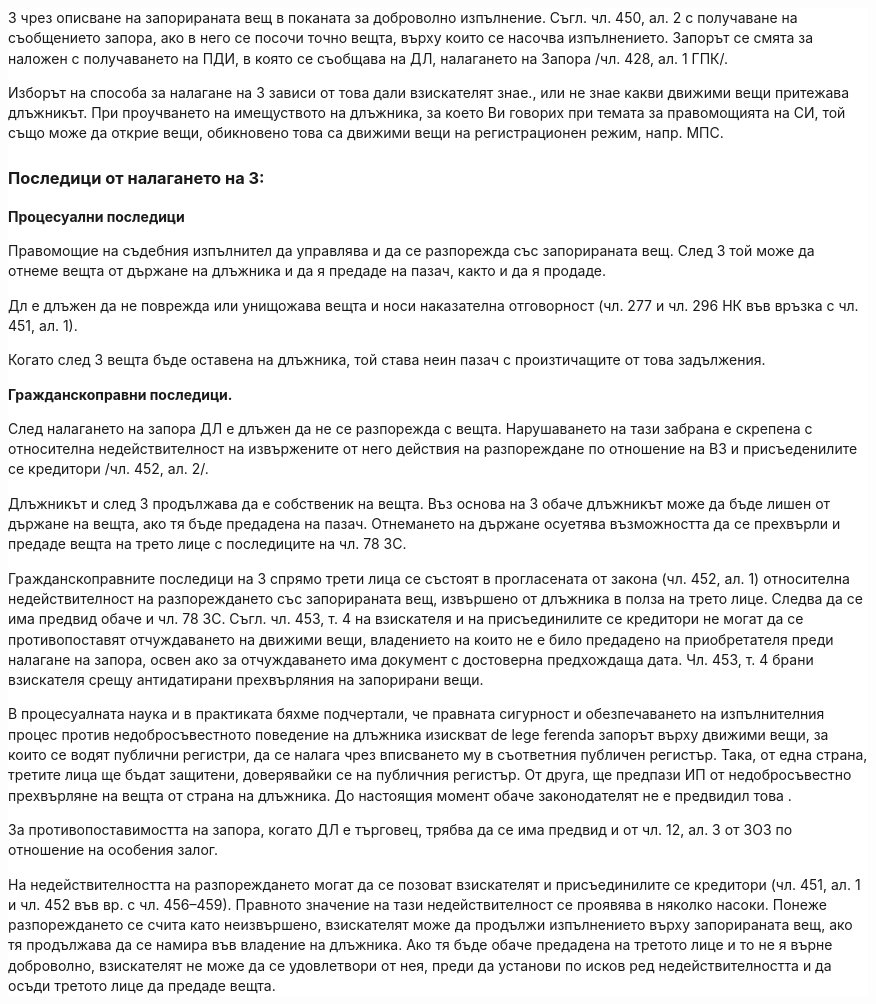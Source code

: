 З чрез описване на запорираната вещ в поканата за доброволно изпълнение. Съгл. чл. 450, ал. 2 с получаване на съобщението запора, ако в него се посочи точно вещта, върху които се насочва изпълнението. Запорът се смята за наложен с получаването на ПДИ, в която се съобщава на ДЛ, налагането на Запора /чл. 428, ал. 1 ГПК/. 

Изборът на способа за налагане на З зависи от това дали взискателят знае., или не знае какви движими вещи притежава длъжникът. При проучването на имещуството на длъжника, за което Ви говорих при темата за правомощията на СИ, той също може да открие вещи, обикновено това са движими вещи на регистрационен режим, напр. МПС.  
### Последици от налагането на З: 
**Процесуални последици** 

Правомощие на съдебния изпълнител да управлява и да се разпорежда със запорираната вещ. След З той може да отнеме вещта от държане на длъжника и да я предаде на пазач, както и да я продаде. 

Дл е длъжен да не поврежда или унищожава вещта и носи наказателна отговорност (чл. 277 и чл. 296 НК във връзка с чл. 451, ал. 1). 

Когато след З вещта бъде оставена на длъжника, той става неин пазач с произтичащите от това задължения. 

**Гражданскоправни последици.**

След налагането на запора ДЛ е длъжен да не се разпорежда с вещта. Нарушаването на тази забрана е скрепена с относителна недействителност на извържените от него действия на разпореждане по отношение на ВЗ и присъеденилите се кредитори /чл. 452, ал. 2/. 

Длъжникът и след З продължава да е собственик на вещта. Въз основа на З обаче длъжникът може да бъде лишен от държане на вещта, ако тя бъде предадена на пазач. Отнемането на държане осуетява възможността да се прехвърли и предаде вещта на трето лице с последиците на чл. 78 ЗС.  

Гражданскоправните последици на З спрямо трети лица се състоят в прогласената от закона (чл. 452, ал. 1) относителна недействителност на разпореждането със запорираната вещ, извършено от длъжника в полза на трето лице. Следва да се има предвид обаче и чл. 78 ЗС. Съгл. чл. 453, т. 4 на взискателя и на присъединилите се кредитори не могат да се противопоставят отчуждаването на движими вещи, владението на които не е било предадено на приобретателя преди налагане на запора, освен ако за отчуждаването има документ с достоверна предхождаща дата. Чл. 453, т. 4 брани взискателя срещу антидатирани прехвърляния на запорирани вещи. 

В процесуалната наука и в практиката бяхме подчертали, че правната сигурност и обезпечаването на изпълнителния процес против недобросъвестното поведение на длъжника изискват de lege ferenda запорът върху движими вещи, за които се водят публични регистри, да се налага чрез вписването му в съответния публичен регистър. Така, от една страна, третите лица ще бъдат защитени, доверявайки се на публичния регистър. От друга, ще предпази ИП от недобросъвестно прехвърляне на вещта от страна на длъжника. До настоящия момент обаче законодателят не е предвидил това . 

За противопоставимостта на запора, когато ДЛ е търговец, трябва да се има предвид и от чл. 12, ал. 3 от ЗОЗ по отношение на особения залог. 

На недействителността на разпореждането могат да се позоват взискателят и присъединилите се кредитори (чл. 451, ал. 1 и чл. 452 във вр. с чл. 456–459). Правното значение на тази недействителност се проявява в няколко насоки. Понеже разпореждането се счита като неизвършено, взискателят може да продължи изпълнението върху запорираната вещ, ако тя продължава да се намира във владение на длъжника. Ако тя бъде обаче предадена на третото лице и то не я върне доброволно, взискателят не може да се удовлетвори от нея, преди да установи по исков ред недействителността и да осъди третото лице да предаде вещта. 
